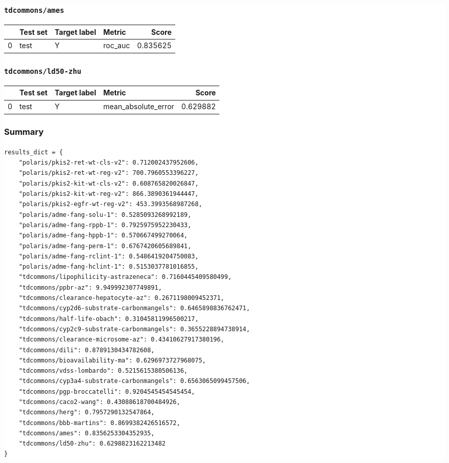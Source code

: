 
### `tdcommons/ames`

|    | Test set   | Target label   | Metric   |    Score |
|---:|:-----------|:---------------|:---------|---------:|
|  0 | test       | Y              | roc_auc  | 0.835625 |


### `tdcommons/ld50-zhu`

|    | Test set   | Target label   | Metric              |    Score |
|---:|:-----------|:---------------|:--------------------|---------:|
|  0 | test       | Y              | mean_absolute_error | 0.629882 |


### Summary

```
results_dict = {
    "polaris/pkis2-ret-wt-cls-v2": 0.712002437952606,
    "polaris/pkis2-ret-wt-reg-v2": 700.7960553396227,
    "polaris/pkis2-kit-wt-cls-v2": 0.608765820026847,
    "polaris/pkis2-kit-wt-reg-v2": 866.3890361944447,
    "polaris/pkis2-egfr-wt-reg-v2": 453.3993568987268,
    "polaris/adme-fang-solu-1": 0.5285093268992189,
    "polaris/adme-fang-rppb-1": 0.7925975952230433,
    "polaris/adme-fang-hppb-1": 0.570667499270064,
    "polaris/adme-fang-perm-1": 0.6767420605689841,
    "polaris/adme-fang-rclint-1": 0.5486419204750083,
    "polaris/adme-fang-hclint-1": 0.5153037781016855,
    "tdcommons/lipophilicity-astrazeneca": 0.7160445409580499,
    "tdcommons/ppbr-az": 9.949992307749891,
    "tdcommons/clearance-hepatocyte-az": 0.2671198009452371,
    "tdcommons/cyp2d6-substrate-carbonmangels": 0.6465898836762471,
    "tdcommons/half-life-obach": 0.31045811996500217,
    "tdcommons/cyp2c9-substrate-carbonmangels": 0.3655228894738914,
    "tdcommons/clearance-microsome-az": 0.43410627917380196,
    "tdcommons/dili": 0.8789130434782608,
    "tdcommons/bioavailability-ma": 0.6296973727968075,
    "tdcommons/vdss-lombardo": 0.5215615380506136,
    "tdcommons/cyp3a4-substrate-carbonmangels": 0.6563065099457506,
    "tdcommons/pgp-broccatelli": 0.9204545454545454,
    "tdcommons/caco2-wang": 0.43088618700484926,
    "tdcommons/herg": 0.7957290132547864,
    "tdcommons/bbb-martins": 0.8699382426516572,
    "tdcommons/ames": 0.8356253304352935,
    "tdcommons/ld50-zhu": 0.6298823162213482
}
```
